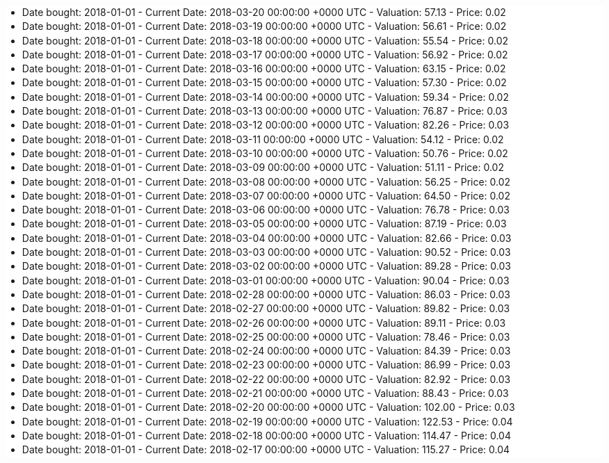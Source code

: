 * Date bought: 2018-01-01 - Current Date: 2018-03-20 00:00:00 +0000 UTC - Valuation: 57.13 - Price: 0.02 
* Date bought: 2018-01-01 - Current Date: 2018-03-19 00:00:00 +0000 UTC - Valuation: 56.61 - Price: 0.02 
* Date bought: 2018-01-01 - Current Date: 2018-03-18 00:00:00 +0000 UTC - Valuation: 55.54 - Price: 0.02 
* Date bought: 2018-01-01 - Current Date: 2018-03-17 00:00:00 +0000 UTC - Valuation: 56.92 - Price: 0.02 
* Date bought: 2018-01-01 - Current Date: 2018-03-16 00:00:00 +0000 UTC - Valuation: 63.15 - Price: 0.02 
* Date bought: 2018-01-01 - Current Date: 2018-03-15 00:00:00 +0000 UTC - Valuation: 57.30 - Price: 0.02 
* Date bought: 2018-01-01 - Current Date: 2018-03-14 00:00:00 +0000 UTC - Valuation: 59.34 - Price: 0.02 
* Date bought: 2018-01-01 - Current Date: 2018-03-13 00:00:00 +0000 UTC - Valuation: 76.87 - Price: 0.03 
* Date bought: 2018-01-01 - Current Date: 2018-03-12 00:00:00 +0000 UTC - Valuation: 82.26 - Price: 0.03 
* Date bought: 2018-01-01 - Current Date: 2018-03-11 00:00:00 +0000 UTC - Valuation: 54.12 - Price: 0.02 
* Date bought: 2018-01-01 - Current Date: 2018-03-10 00:00:00 +0000 UTC - Valuation: 50.76 - Price: 0.02 
* Date bought: 2018-01-01 - Current Date: 2018-03-09 00:00:00 +0000 UTC - Valuation: 51.11 - Price: 0.02 
* Date bought: 2018-01-01 - Current Date: 2018-03-08 00:00:00 +0000 UTC - Valuation: 56.25 - Price: 0.02 
* Date bought: 2018-01-01 - Current Date: 2018-03-07 00:00:00 +0000 UTC - Valuation: 64.50 - Price: 0.02 
* Date bought: 2018-01-01 - Current Date: 2018-03-06 00:00:00 +0000 UTC - Valuation: 76.78 - Price: 0.03 
* Date bought: 2018-01-01 - Current Date: 2018-03-05 00:00:00 +0000 UTC - Valuation: 87.19 - Price: 0.03 
* Date bought: 2018-01-01 - Current Date: 2018-03-04 00:00:00 +0000 UTC - Valuation: 82.66 - Price: 0.03 
* Date bought: 2018-01-01 - Current Date: 2018-03-03 00:00:00 +0000 UTC - Valuation: 90.52 - Price: 0.03 
* Date bought: 2018-01-01 - Current Date: 2018-03-02 00:00:00 +0000 UTC - Valuation: 89.28 - Price: 0.03 
* Date bought: 2018-01-01 - Current Date: 2018-03-01 00:00:00 +0000 UTC - Valuation: 90.04 - Price: 0.03 
* Date bought: 2018-01-01 - Current Date: 2018-02-28 00:00:00 +0000 UTC - Valuation: 86.03 - Price: 0.03 
* Date bought: 2018-01-01 - Current Date: 2018-02-27 00:00:00 +0000 UTC - Valuation: 89.82 - Price: 0.03 
* Date bought: 2018-01-01 - Current Date: 2018-02-26 00:00:00 +0000 UTC - Valuation: 89.11 - Price: 0.03 
* Date bought: 2018-01-01 - Current Date: 2018-02-25 00:00:00 +0000 UTC - Valuation: 78.46 - Price: 0.03 
* Date bought: 2018-01-01 - Current Date: 2018-02-24 00:00:00 +0000 UTC - Valuation: 84.39 - Price: 0.03 
* Date bought: 2018-01-01 - Current Date: 2018-02-23 00:00:00 +0000 UTC - Valuation: 86.99 - Price: 0.03 
* Date bought: 2018-01-01 - Current Date: 2018-02-22 00:00:00 +0000 UTC - Valuation: 82.92 - Price: 0.03 
* Date bought: 2018-01-01 - Current Date: 2018-02-21 00:00:00 +0000 UTC - Valuation: 88.43 - Price: 0.03 
* Date bought: 2018-01-01 - Current Date: 2018-02-20 00:00:00 +0000 UTC - Valuation: 102.00 - Price: 0.03 
* Date bought: 2018-01-01 - Current Date: 2018-02-19 00:00:00 +0000 UTC - Valuation: 122.53 - Price: 0.04 
* Date bought: 2018-01-01 - Current Date: 2018-02-18 00:00:00 +0000 UTC - Valuation: 114.47 - Price: 0.04 
* Date bought: 2018-01-01 - Current Date: 2018-02-17 00:00:00 +0000 UTC - Valuation: 115.27 - Price: 0.04 
